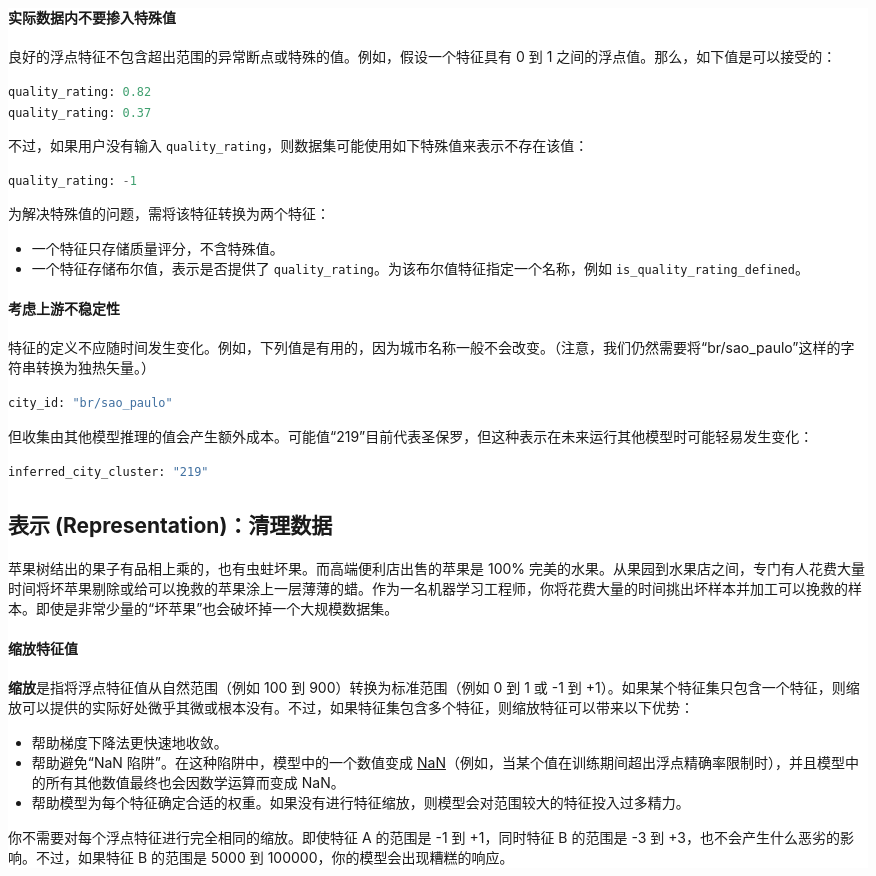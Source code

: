 
#### 实际数据内不要掺入特殊值



良好的浮点特征不包含超出范围的异常断点或特殊的值。例如，假设一个特征具有 0 到 1 之间的浮点值。那么，如下值是可以接受的：

```python
quality_rating: 0.82
quality_rating: 0.37
```

不过，如果用户没有输入 `quality_rating`，则数据集可能使用如下特殊值来表示不存在该值：

```python
quality_rating: -1
```

为解决特殊值的问题，需将该特征转换为两个特征：

- 一个特征只存储质量评分，不含特殊值。
- 一个特征存储布尔值，表示是否提供了 `quality_rating`。为该布尔值特征指定一个名称，例如 `is_quality_rating_defined`。



#### 考虑上游不稳定性



特征的定义不应随时间发生变化。例如，下列值是有用的，因为城市名称一般不会改变。（注意，我们仍然需要将“br/sao_paulo”这样的字符串转换为独热矢量。）

```python
city_id: "br/sao_paulo"
```

但收集由其他模型推理的值会产生额外成本。可能值“219”目前代表圣保罗，但这种表示在未来运行其他模型时可能轻易发生变化：

```python
inferred_city_cluster: "219"
```



## 表示 (Representation)：清理数据

苹果树结出的果子有品相上乘的，也有虫蛀坏果。而高端便利店出售的苹果是 100% 完美的水果。从果园到水果店之间，专门有人花费大量时间将坏苹果剔除或给可以挽救的苹果涂上一层薄薄的蜡。作为一名机器学习工程师，你将花费大量的时间挑出坏样本并加工可以挽救的样本。即使是非常少量的“坏苹果”也会破坏掉一个大规模数据集。

#### 缩放特征值

**缩放**是指将浮点特征值从自然范围（例如 100 到 900）转换为标准范围（例如 0 到 1 或 -1 到 +1）。如果某个特征集只包含一个特征，则缩放可以提供的实际好处微乎其微或根本没有。不过，如果特征集包含多个特征，则缩放特征可以带来以下优势：

- 帮助梯度下降法更快速地收敛。
- 帮助避免“NaN 陷阱”。在这种陷阱中，模型中的一个数值变成 [NaN](https://wikipedia.org/wiki/NaN)（例如，当某个值在训练期间超出浮点精确率限制时），并且模型中的所有其他数值最终也会因数学运算而变成 NaN。
- 帮助模型为每个特征确定合适的权重。如果没有进行特征缩放，则模型会对范围较大的特征投入过多精力。

你不需要对每个浮点特征进行完全相同的缩放。即使特征 A 的范围是 -1 到 +1，同时特征 B 的范围是 -3 到 +3，也不会产生什么恶劣的影响。不过，如果特征 B 的范围是 5000 到 100000，你的模型会出现糟糕的响应。


